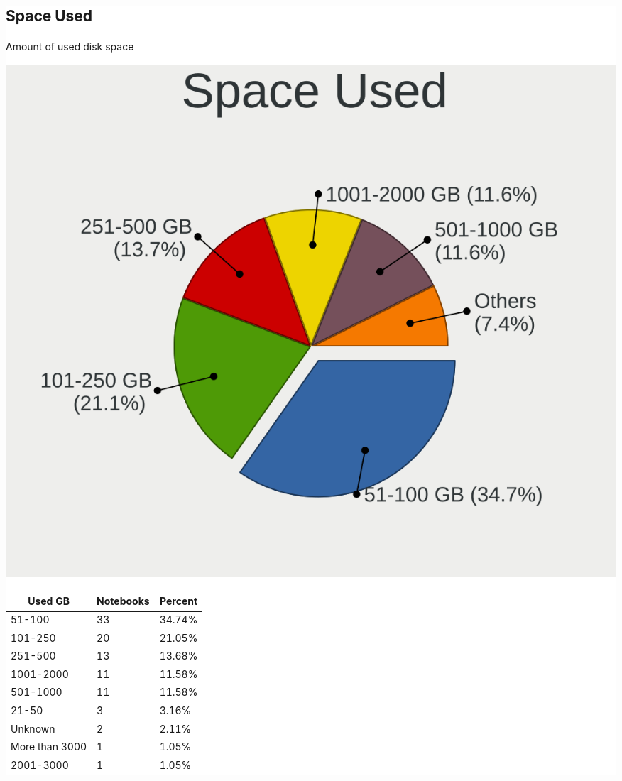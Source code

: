 Space Used
----------

Amount of used disk space

![Space Used](./images/pie_chart/drive_space_used.svg)


| Used GB        | Notebooks | Percent |
|----------------|-----------|---------|
| 51-100         | 33        | 34.74%  |
| 101-250        | 20        | 21.05%  |
| 251-500        | 13        | 13.68%  |
| 1001-2000      | 11        | 11.58%  |
| 501-1000       | 11        | 11.58%  |
| 21-50          | 3         | 3.16%   |
| Unknown        | 2         | 2.11%   |
| More than 3000 | 1         | 1.05%   |
| 2001-3000      | 1         | 1.05%   |
